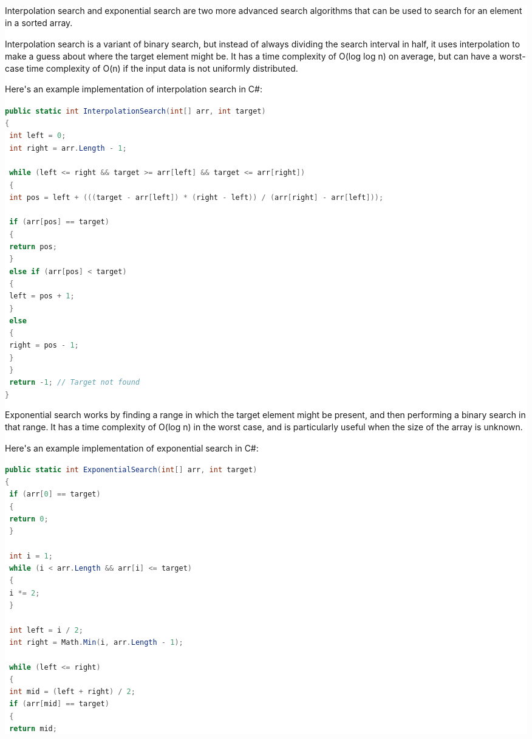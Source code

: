 
Interpolation search and exponential search are two more advanced search algorithms that can be used to search for an element in a sorted array.

Interpolation search is a variant of binary search, but instead of always dividing the search interval in half, it uses interpolation to make a guess about where the target element might be. It has a time complexity of O(log log n) on average, but can have a worst-case time complexity of O(n) if the input data is not uniformly distributed.

Here's an example implementation of interpolation search in C#:


```csharp
public static int InterpolationSearch(int[] arr, int target)
{
 int left = 0;
 int right = arr.Length - 1;

 while (left <= right && target >= arr[left] && target <= arr[right])
 {
 int pos = left + (((target - arr[left]) * (right - left)) / (arr[right] - arr[left]));

 if (arr[pos] == target)
 {
 return pos;
 }
 else if (arr[pos] < target)
 {
 left = pos + 1;
 }
 else
 {
 right = pos - 1;
 }
 }
 return -1; // Target not found
}
```
Exponential search works by finding a range in which the target element might be present, and then performing a binary search in that range. It has a time complexity of O(log n) in the worst case, and is particularly useful when the size of the array is unknown.

Here's an example implementation of exponential search in C#:


```csharp
public static int ExponentialSearch(int[] arr, int target)
{
 if (arr[0] == target)
 {
 return 0;
 }

 int i = 1;
 while (i < arr.Length && arr[i] <= target)
 {
 i *= 2;
 }

 int left = i / 2;
 int right = Math.Min(i, arr.Length - 1);

 while (left <= right)
 {
 int mid = (left + right) / 2;
 if (arr[mid] == target)
 {
 return mid;
```